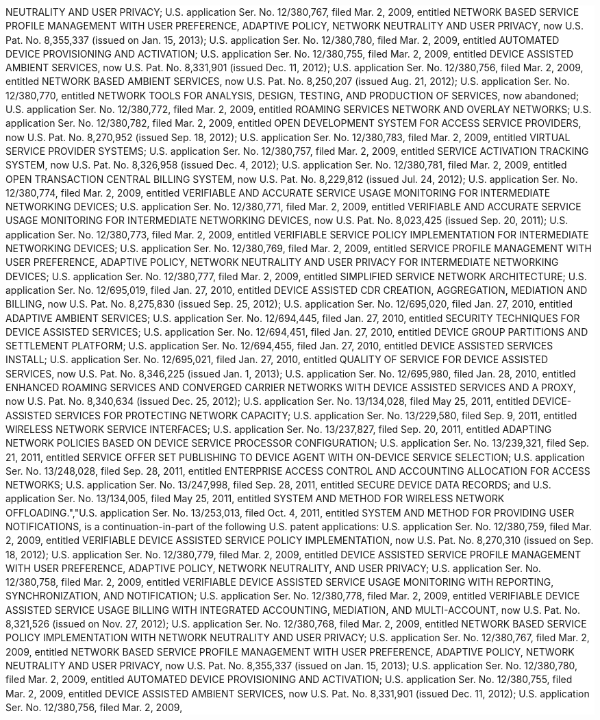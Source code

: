 NEUTRALITY AND USER PRIVACY; U.S. application Ser. No. 12\/380,767, filed Mar. 2, 2009, entitled NETWORK BASED SERVICE PROFILE MANAGEMENT WITH USER PREFERENCE, ADAPTIVE POLICY, NETWORK NEUTRALITY AND USER PRIVACY, now U.S. Pat. No. 8,355,337 (issued on Jan. 15, 2013); U.S. application Ser. No. 12\/380,780, filed Mar. 2, 2009, entitled AUTOMATED DEVICE PROVISIONING AND ACTIVATION; U.S. application Ser. No. 12\/380,755, filed Mar. 2, 2009, entitled DEVICE ASSISTED AMBIENT SERVICES, now U.S. Pat. No. 8,331,901 (issued Dec. 11, 2012); U.S. application Ser. No. 12\/380,756, filed Mar. 2, 2009, entitled NETWORK BASED AMBIENT SERVICES, now U.S. Pat. No. 8,250,207 (issued Aug. 21, 2012); U.S. application Ser. No. 12\/380,770, entitled NETWORK TOOLS FOR ANALYSIS, DESIGN, TESTING, AND PRODUCTION OF SERVICES, now abandoned; U.S. application Ser. No. 12\/380,772, filed Mar. 2, 2009, entitled ROAMING SERVICES NETWORK AND OVERLAY NETWORKS; U.S. application Ser. No. 12\/380,782, filed Mar. 2, 2009, entitled OPEN DEVELOPMENT SYSTEM FOR ACCESS SERVICE PROVIDERS, now U.S. Pat. No. 8,270,952 (issued Sep. 18, 2012); U.S. application Ser. No. 12\/380,783, filed Mar. 2, 2009, entitled VIRTUAL SERVICE PROVIDER SYSTEMS; U.S. application Ser. No. 12\/380,757, filed Mar. 2, 2009, entitled SERVICE ACTIVATION TRACKING SYSTEM, now U.S. Pat. No. 8,326,958 (issued Dec. 4, 2012); U.S. application Ser. No. 12\/380,781, filed Mar. 2, 2009, entitled OPEN TRANSACTION CENTRAL BILLING SYSTEM, now U.S. Pat. No. 8,229,812 (issued Jul. 24, 2012); U.S. application Ser. No. 12\/380,774, filed Mar. 2, 2009, entitled VERIFIABLE AND ACCURATE SERVICE USAGE MONITORING FOR INTERMEDIATE NETWORKING DEVICES; U.S. application Ser. No. 12\/380,771, filed Mar. 2, 2009, entitled VERIFIABLE AND ACCURATE SERVICE USAGE MONITORING FOR INTERMEDIATE NETWORKING DEVICES, now U.S. Pat. No. 8,023,425 (issued Sep. 20, 2011); U.S. application Ser. No. 12\/380,773, filed Mar. 2, 2009, entitled VERIFIABLE SERVICE POLICY IMPLEMENTATION FOR INTERMEDIATE NETWORKING DEVICES; U.S. application Ser. No. 12\/380,769, filed Mar. 2, 2009, entitled SERVICE PROFILE MANAGEMENT WITH USER PREFERENCE, ADAPTIVE POLICY, NETWORK NEUTRALITY AND USER PRIVACY FOR INTERMEDIATE NETWORKING DEVICES; U.S. application Ser. No. 12\/380,777, filed Mar. 2, 2009, entitled SIMPLIFIED SERVICE NETWORK ARCHITECTURE; U.S. application Ser. No. 12\/695,019, filed Jan. 27, 2010, entitled DEVICE ASSISTED CDR CREATION, AGGREGATION, MEDIATION AND BILLING, now U.S. Pat. No. 8,275,830 (issued Sep. 25, 2012); U.S. application Ser. No. 12\/695,020, filed Jan. 27, 2010, entitled ADAPTIVE AMBIENT SERVICES; U.S. application Ser. No. 12\/694,445, filed Jan. 27, 2010, entitled SECURITY TECHNIQUES FOR DEVICE ASSISTED SERVICES; U.S. application Ser. No. 12\/694,451, filed Jan. 27, 2010, entitled DEVICE GROUP PARTITIONS AND SETTLEMENT PLATFORM; U.S. application Ser. No. 12\/694,455, filed Jan. 27, 2010, entitled DEVICE ASSISTED SERVICES INSTALL; U.S. application Ser. No. 12\/695,021, filed Jan. 27, 2010, entitled QUALITY OF SERVICE FOR DEVICE ASSISTED SERVICES, now U.S. Pat. No. 8,346,225 (issued Jan. 1, 2013); U.S. application Ser. No. 12\/695,980, filed Jan. 28, 2010, entitled ENHANCED ROAMING SERVICES AND CONVERGED CARRIER NETWORKS WITH DEVICE ASSISTED SERVICES AND A PROXY, now U.S. Pat. No. 8,340,634 (issued Dec. 25, 2012); U.S. application Ser. No. 13\/134,028, filed May 25, 2011, entitled DEVICE-ASSISTED SERVICES FOR PROTECTING NETWORK CAPACITY; U.S. application Ser. No. 13\/229,580, filed Sep. 9, 2011, entitled WIRELESS NETWORK SERVICE INTERFACES; U.S. application Ser. No. 13\/237,827, filed Sep. 20, 2011, entitled ADAPTING NETWORK POLICIES BASED ON DEVICE SERVICE PROCESSOR CONFIGURATION; U.S. application Ser. No. 13\/239,321, filed Sep. 21, 2011, entitled SERVICE OFFER SET PUBLISHING TO DEVICE AGENT WITH ON-DEVICE SERVICE SELECTION; U.S. application Ser. No. 13\/248,028, filed Sep. 28, 2011, entitled ENTERPRISE ACCESS CONTROL AND ACCOUNTING ALLOCATION FOR ACCESS NETWORKS; U.S. application Ser. No. 13\/247,998, filed Sep. 28, 2011, entitled SECURE DEVICE DATA RECORDS; and U.S. application Ser. No. 13\/134,005, filed May 25, 2011, entitled SYSTEM AND METHOD FOR WIRELESS NETWORK OFFLOADING.","U.S. application Ser. No. 13\/253,013, filed Oct. 4, 2011, entitled SYSTEM AND METHOD FOR PROVIDING USER NOTIFICATIONS, is a continuation-in-part of the following U.S. patent applications: U.S. application Ser. No. 12\/380,759, filed Mar. 2, 2009, entitled VERIFIABLE DEVICE ASSISTED SERVICE POLICY IMPLEMENTATION, now U.S. Pat. No. 8,270,310 (issued on Sep. 18, 2012); U.S. application Ser. No. 12\/380,779, filed Mar. 2, 2009, entitled DEVICE ASSISTED SERVICE PROFILE MANAGEMENT WITH USER PREFERENCE, ADAPTIVE POLICY, NETWORK NEUTRALITY, AND USER PRIVACY; U.S. application Ser. No. 12\/380,758, filed Mar. 2, 2009, entitled VERIFIABLE DEVICE ASSISTED SERVICE USAGE MONITORING WITH REPORTING, SYNCHRONIZATION, AND NOTIFICATION; U.S. application Ser. No. 12\/380,778, filed Mar. 2, 2009, entitled VERIFIABLE DEVICE ASSISTED SERVICE USAGE BILLING WITH INTEGRATED ACCOUNTING, MEDIATION, AND MULTI-ACCOUNT, now U.S. Pat. No. 8,321,526 (issued on Nov. 27, 2012); U.S. application Ser. No. 12\/380,768, filed Mar. 2, 2009, entitled NETWORK BASED SERVICE POLICY IMPLEMENTATION WITH NETWORK NEUTRALITY AND USER PRIVACY; U.S. application Ser. No. 12\/380,767, filed Mar. 2, 2009, entitled NETWORK BASED SERVICE PROFILE MANAGEMENT WITH USER PREFERENCE, ADAPTIVE POLICY, NETWORK NEUTRALITY AND USER PRIVACY, now U.S. Pat. No. 8,355,337 (issued on Jan. 15, 2013); U.S. application Ser. No. 12\/380,780, filed Mar. 2, 2009, entitled AUTOMATED DEVICE PROVISIONING AND ACTIVATION; U.S. application Ser. No. 12\/380,755, filed Mar. 2, 2009, entitled DEVICE ASSISTED AMBIENT SERVICES, now U.S. Pat. No. 8,331,901 (issued Dec. 11, 2012); U.S. application Ser. No. 12\/380,756, filed Mar. 2, 2009,